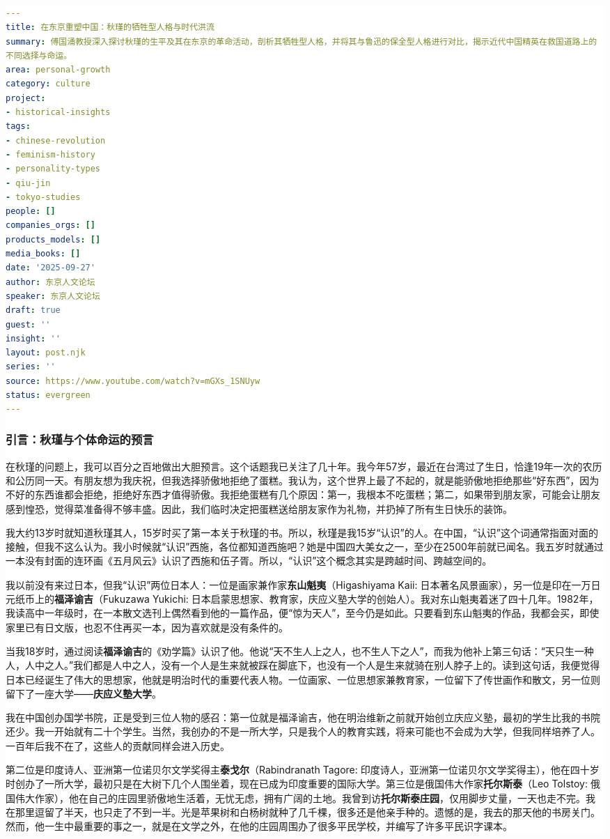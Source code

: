 ```yaml
---
title: 在东京重塑中国：秋瑾的牺牲型人格与时代洪流
summary: 傅国涌教授深入探讨秋瑾的生平及其在东京的革命活动，剖析其牺牲型人格，并将其与鲁迅的保全型人格进行对比，揭示近代中国精英在救国道路上的不同选择与命运。
area: personal-growth
category: culture
project:
- historical-insights
tags:
- chinese-revolution
- feminism-history
- personality-types
- qiu-jin
- tokyo-studies
people: []
companies_orgs: []
products_models: []
media_books: []
date: '2025-09-27'
author: 东京人文论坛
speaker: 东京人文论坛
draft: true
guest: ''
insight: ''
layout: post.njk
series: ''
source: https://www.youtube.com/watch?v=mGXs_1SNUyw
status: evergreen
---
```

### 引言：秋瑾与个体命运的预言

在秋瑾的问题上，我可以百分之百地做出大胆预言。这个话题我已关注了几十年。我今年57岁，最近在台湾过了生日，恰逢19年一次的农历和公历同一天。有朋友想为我庆祝，但我选择骄傲地拒绝了蛋糕。我认为，这个世界上最了不起的，就是能骄傲地拒绝那些“好东西”，因为不好的东西谁都会拒绝，拒绝好东西才值得骄傲。我拒绝蛋糕有几个原因：第一，我根本不吃蛋糕；第二，如果带到朋友家，可能会让朋友感到惶恐，觉得菜准备得不够丰盛。因此，我们临时决定把蛋糕送给朋友家作为礼物，并扔掉了所有生日快乐的装饰。

我大约13岁时就知道秋瑾其人，15岁时买了第一本关于秋瑾的书。所以，秋瑾是我15岁“认识”的人。在中国，“认识”这个词通常指面对面的接触，但我不这么认为。我小时候就“认识”西施，各位都知道西施吧？她是中国四大美女之一，至少在2500年前就已闻名。我五岁时就通过一本没有封面的连环画《五月风云》认识了西施和伍子胥。所以，“认识”这个概念其实是跨越时间、跨越空间的。

我以前没有来过日本，但我“认识”两位日本人：一位是画家兼作家**东山魁夷**（Higashiyama Kaii: 日本著名风景画家），另一位是印在一万日元纸币上的**福泽谕吉**（Fukuzawa Yukichi: 日本启蒙思想家、教育家，庆应义塾大学的创始人）。我对东山魁夷着迷了四十几年。1982年，我读高中一年级时，在一本散文选刊上偶然看到他的一篇作品，便“惊为天人”，至今仍是如此。只要看到东山魁夷的作品，我都会买，即使家里已有日文版，也忍不住再买一本，因为喜欢就是没有条件的。

当我18岁时，通过阅读**福泽谕吉**的《劝学篇》认识了他。他说“天不生人上之人，也不生人下之人”，而我为他补上第三句话：“天只生一种人，人中之人。”我们都是人中之人，没有一个人是生来就被踩在脚底下，也没有一个人是生来就骑在别人脖子上的。读到这句话，我便觉得日本已经诞生了伟大的思想家，他就是明治时代的重要代表人物。一位画家、一位思想家兼教育家，一位留下了传世画作和散文，另一位则留下了一座大学——**庆应义塾大学**。

我在中国创办国学书院，正是受到三位人物的感召：第一位就是福泽谕吉，他在明治维新之前就开始创立庆应义塾，最初的学生比我的书院还少。我一开始就有二十个学生。当然，我创办的不是一所大学，只是我个人的教育实践，将来可能也不会成为大学，但我同样培养了人。一百年后我不在了，这些人的贡献同样会进入历史。

第二位是印度诗人、亚洲第一位诺贝尔文学奖得主**泰戈尔**（Rabindranath Tagore: 印度诗人，亚洲第一位诺贝尔文学奖得主），他在四十岁时创办了一所大学，最初只是在大树下几个人围坐着，现在已成为印度重要的国际大学。第三位是俄国伟大作家**托尔斯泰**（Leo Tolstoy: 俄国伟大作家），他在自己的庄园里骄傲地生活着，无忧无虑，拥有广阔的土地。我曾到访**托尔斯泰庄园**，仅用脚步丈量，一天也走不完。我在那里逗留了半天，也只走了不到一半。光是苹果树和白杨树就种了几千棵，很多还是他亲手种的。遗憾的是，我去的那天他的书房关门。然而，他一生中最重要的事之一，就是在文学之外，在他的庄园周围办了很多平民学校，并编写了许多平民识字课本。
